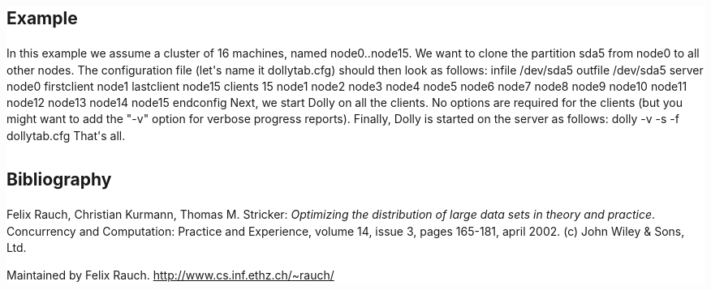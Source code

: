 
Example
-------

In this example we assume a cluster of 16 machines, named
node0..node15. We want to clone the partition sda5 from node0 to all
other nodes. The configuration file (let's name it dollytab.cfg)
should then look as follows:
  infile /dev/sda5
  outfile /dev/sda5
  server node0
  firstclient node1
  lastclient node15
  clients 15
  node1
  node2
  node3
  node4
  node5
  node6
  node7
  node8
  node9
  node10
  node11
  node12
  node13
  node14
  node15
  endconfig
Next, we start Dolly on all the clients. No options are required for
the clients (but you might want to add the "-v" option for verbose
progress reports). Finally, Dolly is started on the server as follows:
  dolly -v -s -f dollytab.cfg
That's all.


Bibliography
------------

Felix Rauch, Christian Kurmann, Thomas M. Stricker: <em>Optimizing the
distribution of large data sets in theory and practice</em>. Concurrency
and Computation: Practice and Experience, volume 14, issue 3, pages
165-181, april 2002. (c) John Wiley & Sons, Ltd.

Maintained by Felix Rauch.
http://www.cs.inf.ethz.ch/~rauch/
